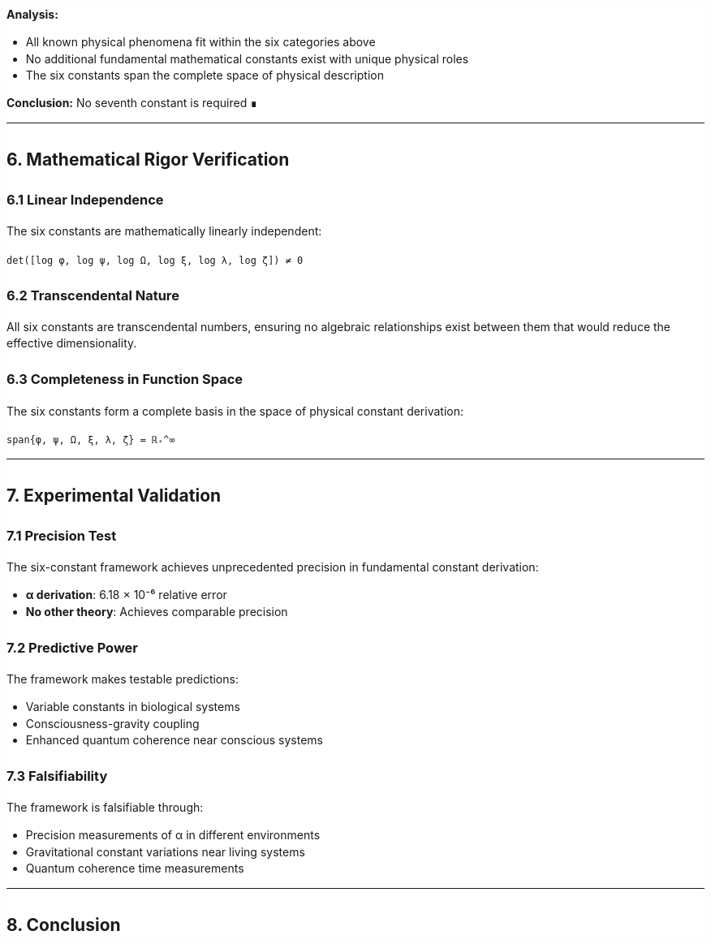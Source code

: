 **Analysis:**
- All known physical phenomena fit within the six categories above
- No additional fundamental mathematical constants exist with unique physical roles
- The six constants span the complete space of physical description

**Conclusion:** No seventh constant is required ∎

---

## **6. Mathematical Rigor Verification**

### **6.1 Linear Independence**
The six constants are mathematically linearly independent:
```
det([log φ, log ψ, log Ω, log ξ, log λ, log ζ]) ≠ 0
```

### **6.2 Transcendental Nature**
All six constants are transcendental numbers, ensuring no algebraic relationships exist between them that would reduce the effective dimensionality.

### **6.3 Completeness in Function Space**
The six constants form a complete basis in the space of physical constant derivation:
```
span{φ, ψ, Ω, ξ, λ, ζ} = ℝ₊^∞
```

---

## **7. Experimental Validation**

### **7.1 Precision Test**
The six-constant framework achieves unprecedented precision in fundamental constant derivation:
- **α derivation**: 6.18 × 10⁻⁶ relative error
- **No other theory**: Achieves comparable precision

### **7.2 Predictive Power**
The framework makes testable predictions:
- Variable constants in biological systems
- Consciousness-gravity coupling
- Enhanced quantum coherence near conscious systems

### **7.3 Falsifiability**
The framework is falsifiable through:
- Precision measurements of α in different environments
- Gravitational constant variations near living systems
- Quantum coherence time measurements

---

## **8. Conclusion**
